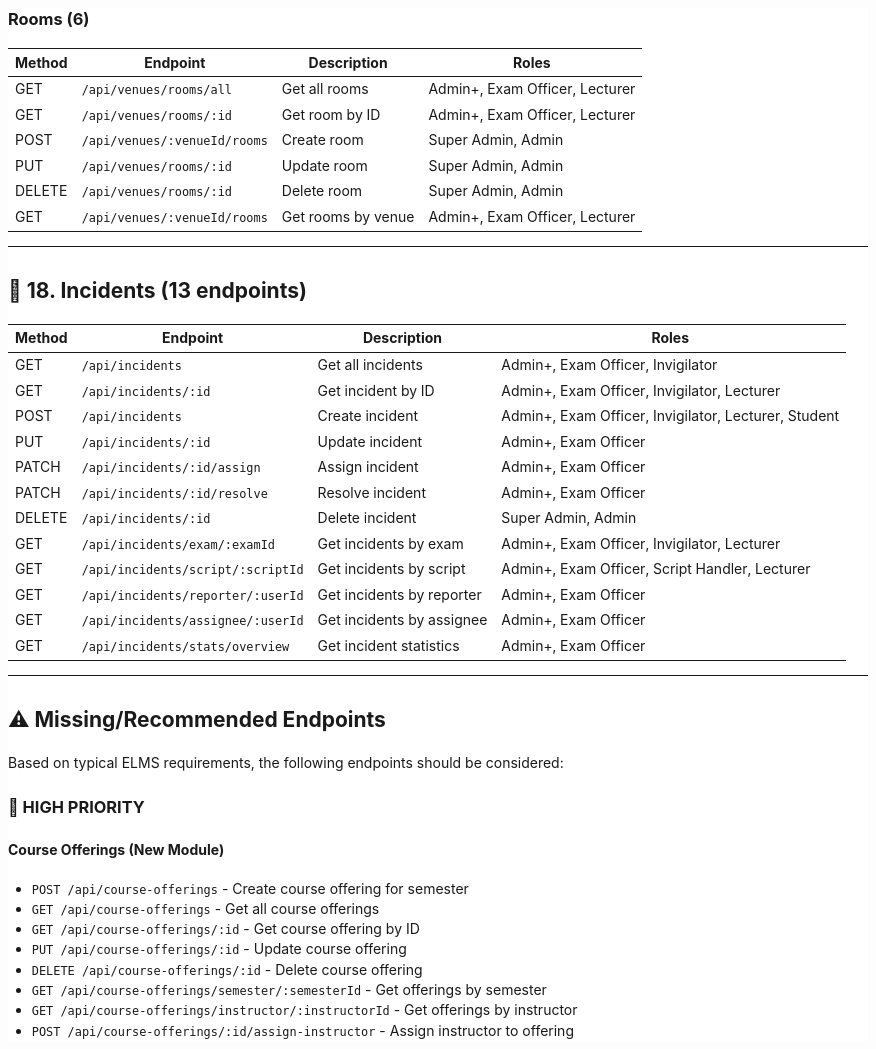 ### Rooms (6)
| Method | Endpoint | Description | Roles |
|--------|----------|-------------|-------|
| GET | `/api/venues/rooms/all` | Get all rooms | Admin+, Exam Officer, Lecturer |
| GET | `/api/venues/rooms/:id` | Get room by ID | Admin+, Exam Officer, Lecturer |
| POST | `/api/venues/:venueId/rooms` | Create room | Super Admin, Admin |
| PUT | `/api/venues/rooms/:id` | Update room | Super Admin, Admin |
| DELETE | `/api/venues/rooms/:id` | Delete room | Super Admin, Admin |
| GET | `/api/venues/:venueId/rooms` | Get rooms by venue | Admin+, Exam Officer, Lecturer |

---

## 🚨 18. Incidents (13 endpoints)

| Method | Endpoint | Description | Roles |
|--------|----------|-------------|-------|
| GET | `/api/incidents` | Get all incidents | Admin+, Exam Officer, Invigilator |
| GET | `/api/incidents/:id` | Get incident by ID | Admin+, Exam Officer, Invigilator, Lecturer |
| POST | `/api/incidents` | Create incident | Admin+, Exam Officer, Invigilator, Lecturer, Student |
| PUT | `/api/incidents/:id` | Update incident | Admin+, Exam Officer |
| PATCH | `/api/incidents/:id/assign` | Assign incident | Admin+, Exam Officer |
| PATCH | `/api/incidents/:id/resolve` | Resolve incident | Admin+, Exam Officer |
| DELETE | `/api/incidents/:id` | Delete incident | Super Admin, Admin |
| GET | `/api/incidents/exam/:examId` | Get incidents by exam | Admin+, Exam Officer, Invigilator, Lecturer |
| GET | `/api/incidents/script/:scriptId` | Get incidents by script | Admin+, Exam Officer, Script Handler, Lecturer |
| GET | `/api/incidents/reporter/:userId` | Get incidents by reporter | Admin+, Exam Officer |
| GET | `/api/incidents/assignee/:userId` | Get incidents by assignee | Admin+, Exam Officer |
| GET | `/api/incidents/stats/overview` | Get incident statistics | Admin+, Exam Officer |

---

## ⚠️ Missing/Recommended Endpoints

Based on typical ELMS requirements, the following endpoints should be considered:

### 🔴 HIGH PRIORITY

#### Course Offerings (New Module)
- `POST /api/course-offerings` - Create course offering for semester
- `GET /api/course-offerings` - Get all course offerings
- `GET /api/course-offerings/:id` - Get course offering by ID
- `PUT /api/course-offerings/:id` - Update course offering
- `DELETE /api/course-offerings/:id` - Delete course offering
- `GET /api/course-offerings/semester/:semesterId` - Get offerings by semester
- `GET /api/course-offerings/instructor/:instructorId` - Get offerings by instructor
- `POST /api/course-offerings/:id/assign-instructor` - Assign instructor to offering
